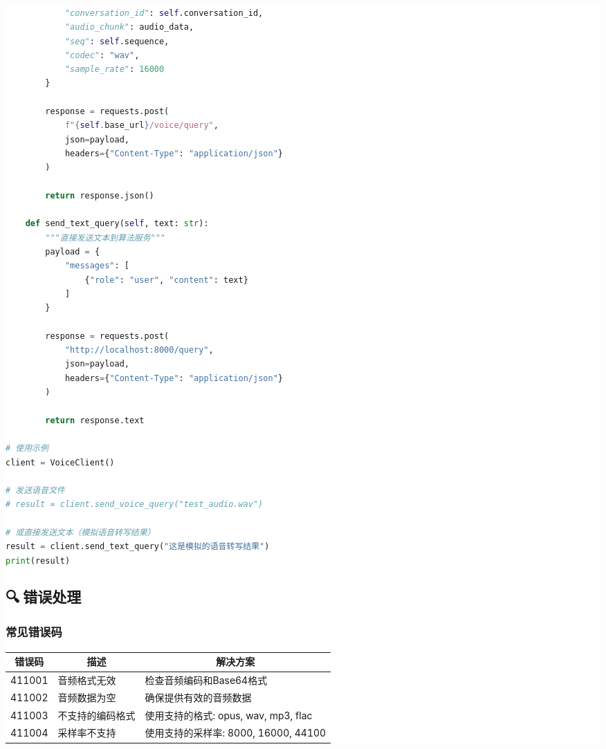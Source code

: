 ```python
            "conversation_id": self.conversation_id,
            "audio_chunk": audio_data,
            "seq": self.sequence,
            "codec": "wav",
            "sample_rate": 16000
        }
        
        response = requests.post(
            f"{self.base_url}/voice/query",
            json=payload,
            headers={"Content-Type": "application/json"}
        )
        
        return response.json()

    def send_text_query(self, text: str):
        """直接发送文本到算法服务"""
        payload = {
            "messages": [
                {"role": "user", "content": text}
            ]
        }
        
        response = requests.post(
            "http://localhost:8000/query",
            json=payload,
            headers={"Content-Type": "application/json"}
        )
        
        return response.text

# 使用示例
client = VoiceClient()

# 发送语音文件
# result = client.send_voice_query("test_audio.wav")

# 或直接发送文本（模拟语音转写结果）
result = client.send_text_query("这是模拟的语音转写结果")
print(result)
```

## 🔍 错误处理

### 常见错误码

| 错误码 | 描述 | 解决方案 |
|--------|------|----------|
| 411001 | 音频格式无效 | 检查音频编码和Base64格式 |
| 411002 | 音频数据为空 | 确保提供有效的音频数据 |
| 411003 | 不支持的编码格式 | 使用支持的格式: opus, wav, mp3, flac |
| 411004 | 采样率不支持 | 使用支持的采样率: 8000, 16000, 44100 |
